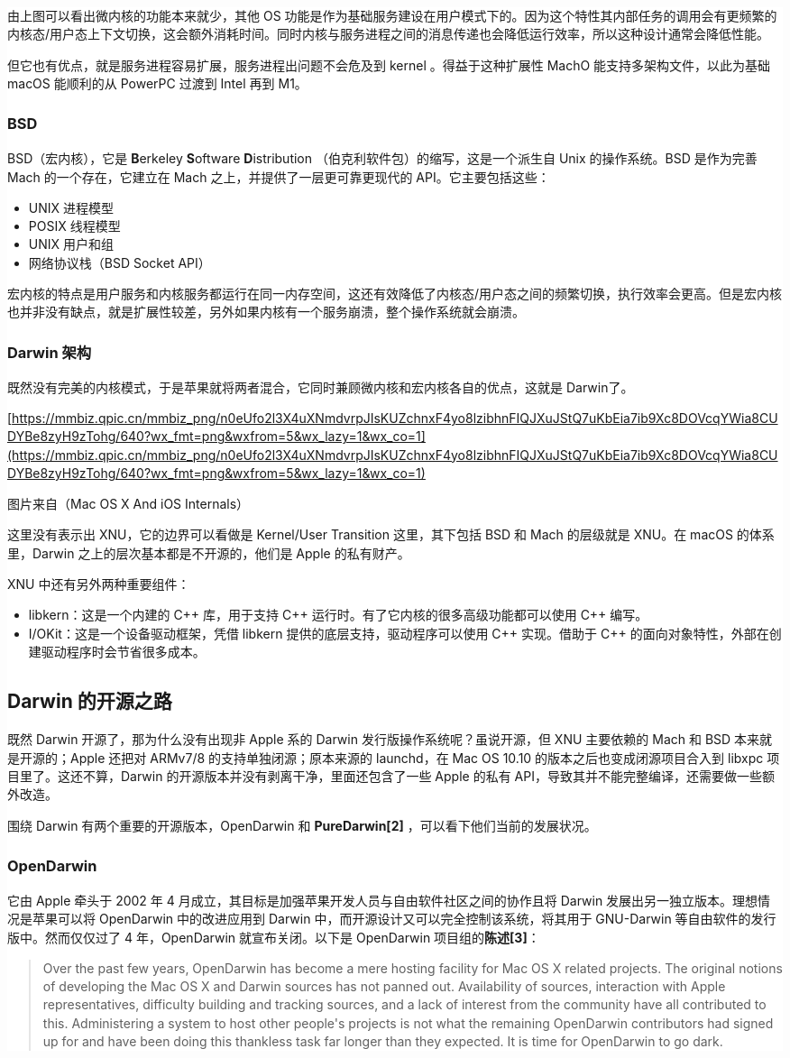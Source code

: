 由上图可以看出微内核的功能本来就少，其他 OS 功能是作为基础服务建设在用户模式下的。因为这个特性其内部任务的调用会有更频繁的内核态/用户态上下文切换，这会额外消耗时间。同时内核与服务进程之间的消息传递也会降低运行效率，所以这种设计通常会降低性能。

但它也有优点，就是服务进程容易扩展，服务进程出问题不会危及到 kernel 。得益于这种扩展性 MachO 能支持多架构文件，以此为基础 macOS 能顺利的从 PowerPC 过渡到 Intel 再到 M1。

### **BSD**

BSD（宏内核），它是 **B**erkeley **S**oftware **D**istribution （伯克利软件包）的缩写，这是一个派生自 Unix 的操作系统。BSD 是作为完善 Mach 的一个存在，它建立在 Mach 之上，并提供了一层更可靠更现代的 API。它主要包括这些：

- UNIX 进程模型
- POSIX 线程模型
- UNIX 用户和组
- 网络协议栈（BSD Socket API）

宏内核的特点是用户服务和内核服务都运行在同一内存空间，这还有效降低了内核态/用户态之间的频繁切换，执行效率会更高。但是宏内核也并非没有缺点，就是扩展性较差，另外如果内核有一个服务崩溃，整个操作系统就会崩溃。

### **Darwin 架构**

既然没有完美的内核模式，于是苹果就将两者混合，它同时兼顾微内核和宏内核各自的优点，这就是 Darwin了。

[https://mmbiz.qpic.cn/mmbiz_png/n0eUfo2l3X4uXNmdvrpJIsKUZchnxF4yo8lzibhnFIQJXuJStQ7uKbEia7ib9Xc8DOVcqYWia8CUDYBe8zyH9zTohg/640?wx_fmt=png&wxfrom=5&wx_lazy=1&wx_co=1](https://mmbiz.qpic.cn/mmbiz_png/n0eUfo2l3X4uXNmdvrpJIsKUZchnxF4yo8lzibhnFIQJXuJStQ7uKbEia7ib9Xc8DOVcqYWia8CUDYBe8zyH9zTohg/640?wx_fmt=png&wxfrom=5&wx_lazy=1&wx_co=1)

图片来自（Mac OS X And iOS Internals）

这里没有表示出 XNU，它的边界可以看做是 Kernel/User Transition 这里，其下包括 BSD 和 Mach 的层级就是 XNU。在 macOS 的体系里，Darwin 之上的层次基本都是不开源的，他们是 Apple 的私有财产。

XNU 中还有另外两种重要组件：

- libkern：这是一个内建的 C++ 库，用于支持 C++ 运行时。有了它内核的很多高级功能都可以使用 C++ 编写。
- I/OKit：这是一个设备驱动框架，凭借 libkern 提供的底层支持，驱动程序可以使用 C++ 实现。借助于 C++ 的面向对象特性，外部在创建驱动程序时会节省很多成本。

## **Darwin 的开源之路**

既然 Darwin 开源了，那为什么没有出现非 Apple 系的 Darwin 发行版操作系统呢？虽说开源，但 XNU 主要依赖的 Mach 和 BSD 本来就是开源的；Apple 还把对 ARMv7/8 的支持单独闭源；原本来源的 launchd，在 Mac OS 10.10 的版本之后也变成闭源项目合入到 libxpc 项目里了。这还不算，Darwin 的开源版本并没有剥离干净，里面还包含了一些 Apple 的私有 API，导致其并不能完整编译，还需要做一些额外改造。

围绕 Darwin 有两个重要的开源版本，OpenDarwin 和 **PureDarwin[2]** ，可以看下他们当前的发展状况。

### **OpenDarwin**

它由 Apple 牵头于 2002 年 4 月成立，其目标是加强苹果开发人员与自由软件社区之间的协作且将 Darwin 发展出另一独立版本。理想情况是苹果可以将 OpenDarwin 中的改进应用到 Darwin 中，而开源设计又可以完全控制该系统，将其用于 GNU-Darwin 等自由软件的发行版中。然而仅仅过了 4 年，OpenDarwin 就宣布关闭。以下是 OpenDarwin 项目组的**陈述[3]**：

> Over the past few years, OpenDarwin has become a mere hosting facility for Mac OS X related projects. The original notions of developing the Mac OS X and Darwin sources has not panned out. Availability of sources, interaction with Apple representatives, difficulty building and tracking sources, and a lack of interest from the community have all contributed to this. Administering a system to host other people's projects is not what the remaining OpenDarwin contributors had signed up for and have been doing this thankless task far longer than they expected. It is time for OpenDarwin to go dark.
> 

